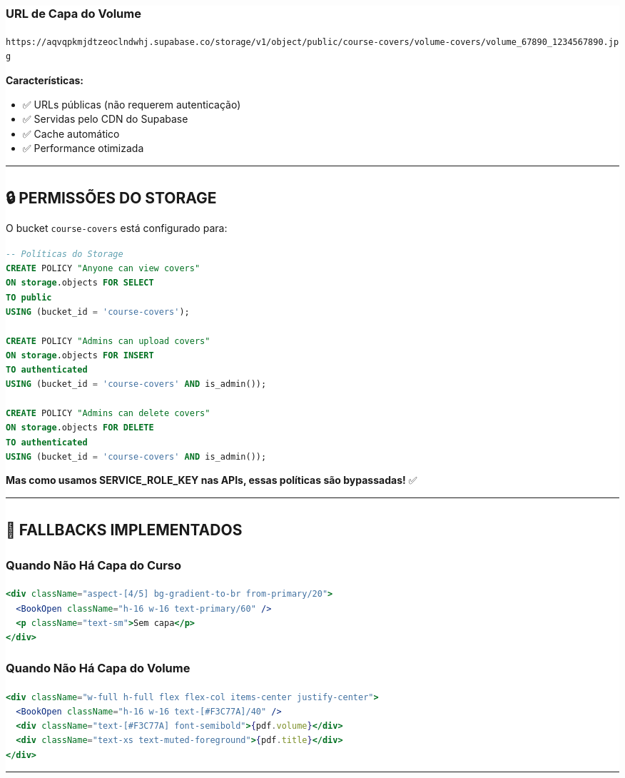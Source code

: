 ### URL de Capa do Volume
```
https://aqvqpkmjdtzeoclndwhj.supabase.co/storage/v1/object/public/course-covers/volume-covers/volume_67890_1234567890.jpg
```

**Características:**
- ✅ URLs públicas (não requerem autenticação)
- ✅ Servidas pelo CDN do Supabase
- ✅ Cache automático
- ✅ Performance otimizada

---

## 🔒 PERMISSÕES DO STORAGE

O bucket `course-covers` está configurado para:

```sql
-- Políticas do Storage
CREATE POLICY "Anyone can view covers"
ON storage.objects FOR SELECT
TO public
USING (bucket_id = 'course-covers');

CREATE POLICY "Admins can upload covers"
ON storage.objects FOR INSERT
TO authenticated
USING (bucket_id = 'course-covers' AND is_admin());

CREATE POLICY "Admins can delete covers"
ON storage.objects FOR DELETE
TO authenticated
USING (bucket_id = 'course-covers' AND is_admin());
```

**Mas como usamos SERVICE_ROLE_KEY nas APIs, essas políticas são bypassadas!** ✅

---

## 🎨 FALLBACKS IMPLEMENTADOS

### Quando Não Há Capa do Curso
```jsx
<div className="aspect-[4/5] bg-gradient-to-br from-primary/20">
  <BookOpen className="h-16 w-16 text-primary/60" />
  <p className="text-sm">Sem capa</p>
</div>
```

### Quando Não Há Capa do Volume
```jsx
<div className="w-full h-full flex flex-col items-center justify-center">
  <BookOpen className="h-16 w-16 text-[#F3C77A]/40" />
  <div className="text-[#F3C77A] font-semibold">{pdf.volume}</div>
  <div className="text-xs text-muted-foreground">{pdf.title}</div>
</div>
```

---